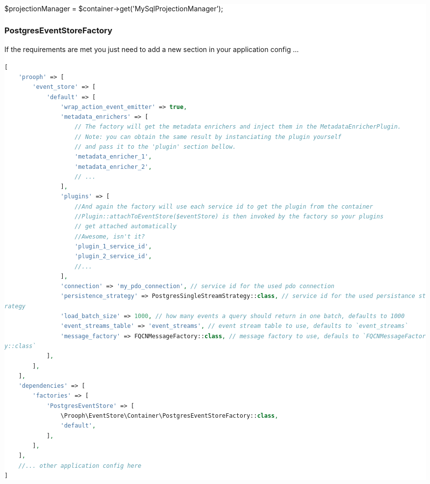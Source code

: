 $projectionManager = $container->get('MySqlProjectionManager');

### PostgresEventStoreFactory

If the requirements are met you just need to add a new section in your application config ...

```php
[
    'prooph' => [
        'event_store' => [
            'default' => [
                'wrap_action_event_emitter' => true,
                'metadata_enrichers' => [
                    // The factory will get the metadata enrichers and inject them in the MetadataEnricherPlugin.
                    // Note: you can obtain the same result by instanciating the plugin yourself
                    // and pass it to the 'plugin' section bellow.
                    'metadata_enricher_1',
                    'metadata_enricher_2',
                    // ...
                ],
                'plugins' => [
                    //And again the factory will use each service id to get the plugin from the container
                    //Plugin::attachToEventStore($eventStore) is then invoked by the factory so your plugins
                    // get attached automatically
                    //Awesome, isn't it?
                    'plugin_1_service_id',
                    'plugin_2_service_id',
                    //...
                ],
                'connection' => 'my_pdo_connection', // service id for the used pdo connection
                'persistence_strategy' => PostgresSingleStreamStrategy::class, // service id for the used persistance strategy
                'load_batch_size' => 1000, // how many events a query should return in one batch, defaults to 1000
                'event_streams_table' => 'event_streams', // event stream table to use, defaults to `event_streams`
                'message_factory' => FQCNMessageFactory::class, // message factory to use, defauls to `FQCNMessageFactory::class`
            ],
        ],
    ],
    'dependencies' => [
        'factories' => [
            'PostgresEventStore' => [
                \Prooph\EventStore\Container\PostgresEventStoreFactory::class,
                'default',
            ],
        ],
    ],
    //... other application config here
]
```
